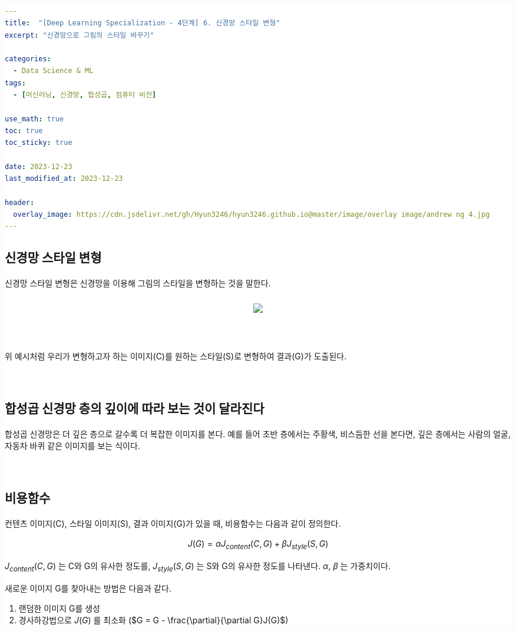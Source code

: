 ```yaml
---
title:  "[Deep Learning Specialization - 4단계] 6. 신경망 스타일 변형"
excerpt: "신경망으로 그림의 스타일 바꾸기"

categories:
  - Data Science & ML
tags:
  - [머신러닝, 신경망, 합성곱, 컴퓨터 비전]

use_math: true
toc: true
toc_sticky: true
 
date: 2023-12-23
last_modified_at: 2023-12-23

header:
  overlay_image: https://cdn.jsdelivr.net/gh/Hyun3246/hyun3246.github.io@master/image/overlay image/andrew ng 4.jpg
---
```

## 신경망 스타일 변형
신경망 스타일 변형은 신경망을 이용해 그림의 스타일을 변형하는 것을 말한다.
<br/>
<figure style="display:block; text-align:center;">
  <img src="https://cdn.jsdelivr.net/gh/Hyun3246/hyun3246.github.io@master/image/Deep Learning Specialization/신경망 스타일 변형의 예시.png"
       style="width: 70%; height: auto; margin:10px">
</figure>
<br/>

위 예시처럼 우리가 변형하고자 하는 이미지(C)를 원하는 스타일(S)로 변형하여 결과(G)가 도출된다.

<br/>

## 합성곱 신경망 층의 깊이에 따라 보는 것이 달라진다
합성곱 신경망은 더 깊은 층으로 갈수록 더 복잡한 이미지를 본다. 예를 들어 초반 층에서는 주황색, 비스듬한 선을 본다면, 깊은 층에서는 사람의 얼굴, 자동차 바퀴 같은 이미지를 보는 식이다.

<br/>

## 비용함수
컨텐츠 이미지(C), 스타일 이미지(S), 결과 이미지(G)가 있을 때, 비용함수는 다음과 같이 정의한다.

$$J(G) = \alpha J_{content}(C, G) + \beta J_{style}(S, G)$$

$J_{content}(C, G)$ 는 C와 G의 유사한 정도를, $J_{style}(S, G)$ 는 S와 G의 유사한 정도를 나타낸다. $\alpha$, $\beta$ 는 가중치이다.

새로운 이미지 G를 찾아내는 방법은 다음과 같다.
1. 랜덤한 이미지 G를 생성
2. 경사하강법으로 $J(G)$ 를 최소화 ($G = G - \frac{\partial}{\partial G}J(G)$)

